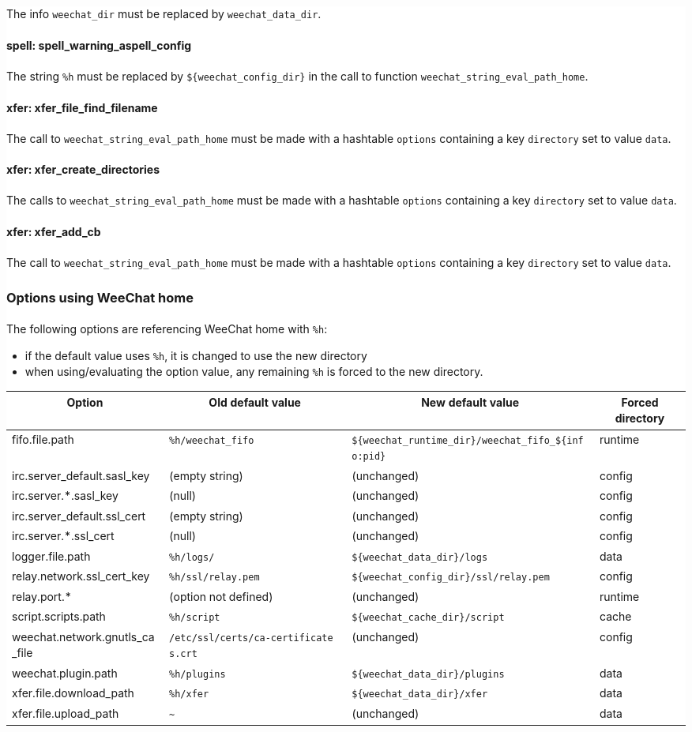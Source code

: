 The info `weechat_dir` must be replaced by `weechat_data_dir`.

#### spell: spell_warning_aspell_config

The string `%h` must be replaced by `${weechat_config_dir}` in the call
to function `weechat_string_eval_path_home`.

#### xfer: xfer_file_find_filename

The call to `weechat_string_eval_path_home` must be made with a hashtable `options`
containing a key `directory` set to value `data`.

#### xfer: xfer_create_directories

The calls to `weechat_string_eval_path_home` must be made with a hashtable `options`
containing a key `directory` set to value `data`.

#### xfer: xfer_add_cb

The call to `weechat_string_eval_path_home` must be made with a hashtable `options`
containing a key `directory` set to value `data`.

### Options using WeeChat home

The following options are referencing WeeChat home with `%h`:

- if the default value uses `%h`, it is changed to use the new directory
- when using/evaluating the option value, any remaining `%h` is forced to the
  new directory.

Option                           | Old default value                    | New default value                                 | Forced directory
-------------------------------- | ------------------------------------ | ------------------------------------------------- | ----------------
fifo.file.path                   | `%h/weechat_fifo`                    | `${weechat_runtime_dir}/weechat_fifo_${info:pid}` | runtime
irc.server\_default.sasl\_key    | (empty string)                       | (unchanged)                                       | config
irc.server.\*.sasl\_key          | (null)                               | (unchanged)                                       | config
irc.server\_default.ssl\_cert    | (empty string)                       | (unchanged)                                       | config
irc.server.\*.ssl\_cert          | (null)                               | (unchanged)                                       | config
logger.file.path                 | `%h/logs/`                           | `${weechat_data_dir}/logs`                        | data
relay.network.ssl\_cert\_key     | `%h/ssl/relay.pem`                   | `${weechat_config_dir}/ssl/relay.pem`             | config
relay.port.\*                    | (option not defined)                 | (unchanged)                                       | runtime
script.scripts.path              | `%h/script`                          | `${weechat_cache_dir}/script`                     | cache
weechat.network.gnutls\_ca\_file | `/etc/ssl/certs/ca-certificates.crt` | (unchanged)                                       | config
weechat.plugin.path              | `%h/plugins`                         | `${weechat_data_dir}/plugins`                     | data
xfer.file.download\_path         | `%h/xfer`                            | `${weechat_data_dir}/xfer`                        | data
xfer.file.upload\_path           | `~`                                  | (unchanged)                                       | data

